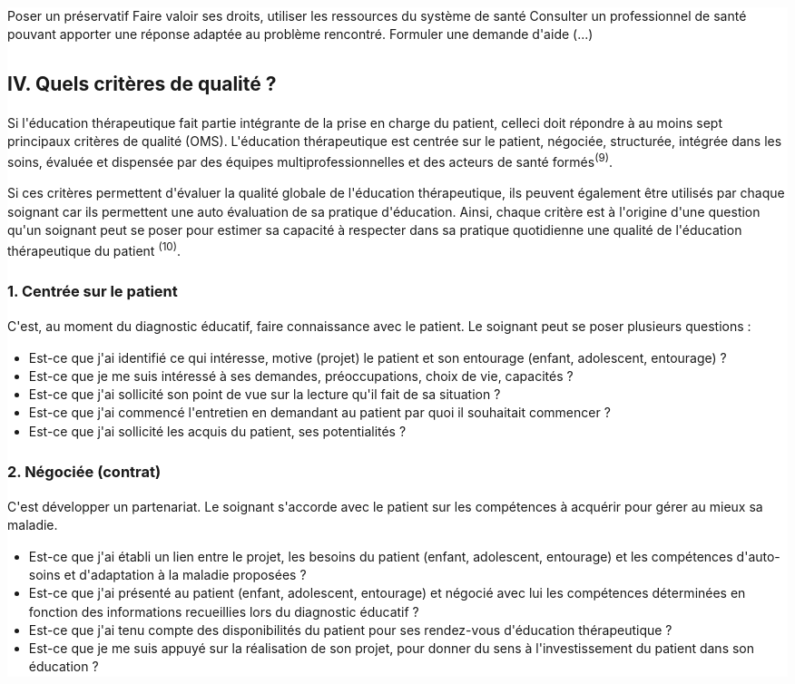 <td valign="top">Poser un préservatif</td>

</tr>

<tr>

<td valign="top">Faire valoir ses droits, utiliser les  
ressources du système de santé</td>

<td valign="top">Consulter un professionnel de santé pouvant apporter  
une réponse adaptée au problème rencontré.  
Formuler une demande d'aide (...)</td>

</tr>

</tbody>

</table>

## IV. Quels critères de qualité ?

Si l'éducation thérapeutique fait partie intégrante de la prise en charge du patient, celleci doit répondre à au moins sept principaux critères de qualité (OMS). L'éducation thérapeutique est centrée sur le patient, négociée, structurée, intégrée dans les soins, évaluée et dispensée par des équipes multiprofessionnelles et des acteurs de santé formés<sup>(9)</sup>.

Si ces critères permettent d'évaluer la qualité globale de l'éducation thérapeutique, ils peuvent également être utilisés par chaque soignant car ils permettent une auto évaluation de sa pratique d'éducation. Ainsi, chaque critère est à l'origine d'une question qu'un soignant peut se poser pour estimer sa capacité à respecter dans sa pratique quotidienne une qualité de l'éducation thérapeutique du patient <sup>(10)</sup>.

### 1. Centrée sur le patient

C'est, au moment du diagnostic éducatif, faire connaissance avec le patient. Le soignant peut se poser plusieurs questions :

*   Est-ce que j'ai identifié ce qui intéresse, motive (projet) le patient et son entourage (enfant, adolescent, entourage) ?
*   Est-ce que je me suis intéressé à ses demandes, préoccupations, choix de vie, capacités ?
*   Est-ce que j'ai sollicité son point de vue sur la lecture qu'il fait de sa situation ?
*   Est-ce que j'ai commencé l'entretien en demandant au patient par quoi il souhaitait commencer ?
*   Est-ce que j'ai sollicité les acquis du patient, ses potentialités ?

### 2. Négociée (contrat)

C'est développer un partenariat. Le soignant s'accorde avec le patient sur les compétences à acquérir pour gérer au mieux sa maladie.

*   Est-ce que j'ai établi un lien entre le projet, les besoins du patient (enfant, adolescent, entourage) et les compétences d'auto-soins et d'adaptation à la maladie proposées ?
*   Est-ce que j'ai présenté au patient (enfant, adolescent, entourage) et négocié avec lui les compétences déterminées en fonction des informations recueillies lors du diagnostic éducatif ?
*   Est-ce que j'ai tenu compte des disponibilités du patient pour ses rendez-vous d'éducation thérapeutique ?
*   Est-ce que je me suis appuyé sur la réalisation de son projet, pour donner du sens à l'investissement du patient dans son éducation ?
